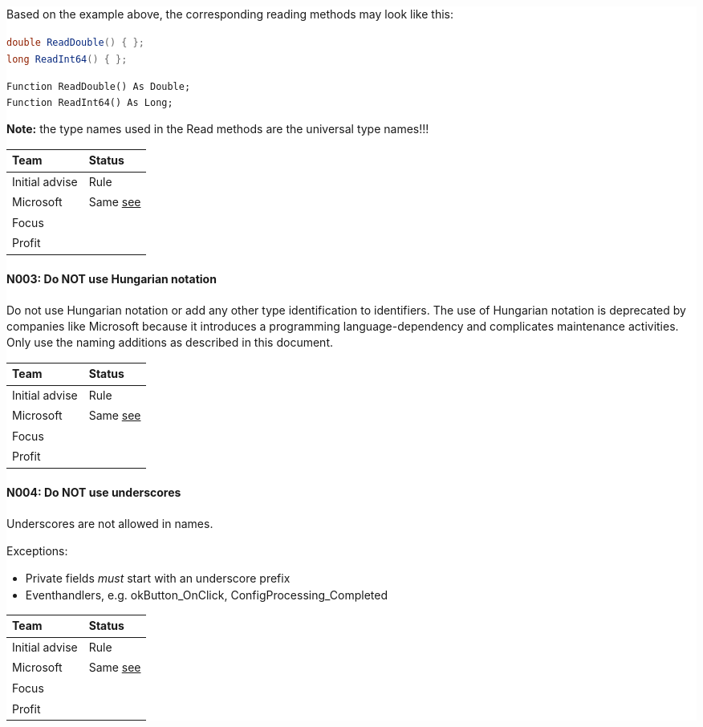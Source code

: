 Based on the example above, the corresponding reading methods may look like this:

```csharp
double ReadDouble() { };
long ReadInt64() { };
```

```vbnet
Function ReadDouble() As Double;
Function ReadInt64() As Long;
```

**Note:** the type names used in the Read methods are the universal type names!!!

|**Team**|**Status**|
| :- | :- |
|Initial advise|Rule|
|Microsoft|Same [see](https://learn.microsoft.com/en-us/dotnet/standard/design-guidelines/general-naming-conventions)|
|Focus||
|Profit||

#### N003: Do NOT use Hungarian notation

Do not use Hungarian notation or add any other type identification to identifiers. The use of Hungarian notation is deprecated by companies like Microsoft because it introduces a programming language-dependency and complicates maintenance activities. Only use the naming additions as described in this document.

|**Team**|**Status**|
| :- | :- |
|Initial advise|Rule|
|Microsoft|Same [see](https://learn.microsoft.com/en-us/dotnet/standard/design-guidelines/general-naming-conventions)|
|Focus||
|Profit||

#### N004: Do NOT use underscores

Underscores are not allowed in names.

Exceptions:
- Private fields *must* start with an underscore prefix
- Eventhandlers, e.g. okButton\_OnClick, ConfigProcessing\_Completed

|**Team**|**Status**|
| :- | :- |
|Initial advise|Rule|
|Microsoft|Same [see](https://learn.microsoft.com/en-us/dotnet/standard/design-guidelines/general-naming-conventions)|
|Focus||
|Profit||
